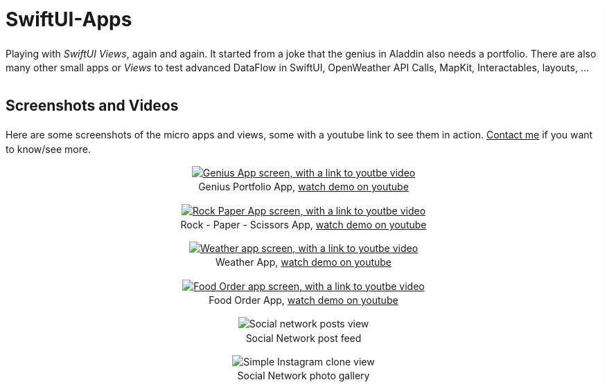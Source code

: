 

# SwiftUI-Apps

Playing with *SwiftUI Views*, again and again.
It started from a joke that the genius in Aladdin also needs a portfolio.
There are also many other small apps or *Views* to test advanced DataFlow in SwiftUI, OpenWeather API Calls, MapKit, Interactables, layouts, ...


## Screenshots and Videos 

Here are some screenshots of the micro apps and views, some with a youtube link to see them in action. 
<a href="mailto:jery.sarim@gmail.com?subject=SwiftUI-GeniusApp">Contact me</a>  if you want to know/see more.

<p  align="center"><a href="https://youtu.be/hw9lIXuCE8c">
<img src="./img/genius.png" width="267" height="542" alt="Genius App screen, with a link to youtbe video">
</a><br/>
Genius Portfolio App, <a target=”_blank” href="https://youtu.be/hw9lIXuCE8c">watch demo on youtube</a>
</p>

<p  align="center"><a href="https://youtu.be/8kc1APgpa98">
<img src="./img/rock_paper.png" width="267" height="542" alt="Rock Paper App screen, with a link to youtbe video">
</a><br/>
Rock - Paper - Scissors App, <a target=”_blank” href="https://youtu.be/8kc1APgpa98">watch demo on youtube</a>
</p>


<p  align="center"><a href="https://youtu.be/353HMmpiIVY">
<img src="./img/map_weather-api.png" width="267" height="542" alt="Weather app screen, with a link to youtbe video">
</a><br/>
Weather App, <a target=”_blank” href="https://youtu.be/353HMmpiIVY">watch demo on youtube</a>
</p>

<p  align="center"><a href="https://youtu.be/_upaFP-u_D8">
<img src="./img/food_order.png" width="267" height="542" alt="Food Order app screen, with a link to youtbe video">
</a><br/>
Food Order App, <a target=”_blank” href="https://youtu.be/_upaFP-u_D8">watch demo on youtube</a>
</p>

<p align="center">
<img src="./img/social_network_feed.png" width="267" height="542" alt="Social network posts view"><br/>
Social Network post feed 
</p>

<p align="center">
<img src="./img/insta_clone.png" width="267" height="542" alt="Simple Instagram clone view "><br/>
Social Network photo gallery
</p>
